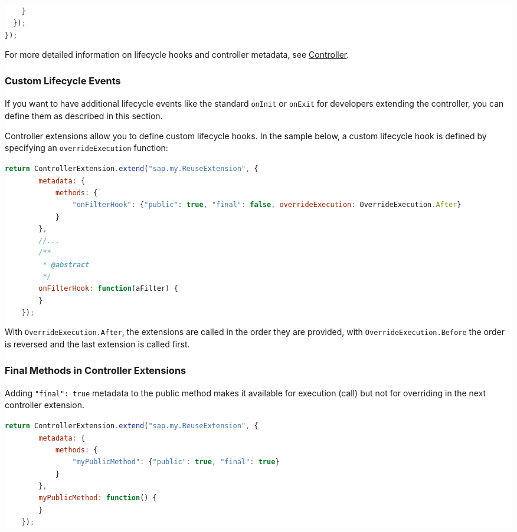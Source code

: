 ```js
    }
  });
});

```

For more detailed information on lifecycle hooks and controller metadata, see [Controller](controller-121b8e6.md).



### Custom Lifecycle Events

If you want to have additional lifecycle events like the standard `onInit` or `onExit` for developers extending the controller, you can define them as described in this section.

Controller extensions allow you to define custom lifecycle hooks. In the sample below, a custom lifecycle hook is defined by specifying an `overrideExecution` function:

```js
return ControllerExtension.extend("sap.my.ReuseExtension", {
        metadata: {
            methods: {
                "onFilterHook": {"public": true, "final": false, overrideExecution: OverrideExecution.After}
            }
        },
        //...
        /**
         * @abstract
         */
        onFilterHook: function(aFilter) {
        }
    });

```

With `OverrideExecution.After`, the extensions are called in the order they are provided, with `OverrideExecution.Before` the order is reversed and the last extension is called first.



### Final Methods in Controller Extensions

Adding `"final": true` metadata to the public method makes it available for execution \(call\) but not for overriding in the next controller extension.

```js
return ControllerExtension.extend("sap.my.ReuseExtension", {
        metadata: {
            methods: {
                "myPublicMethod": {"public": true, "final": true}
            }
        },
        myPublicMethod: function() {
        }
    });

```
